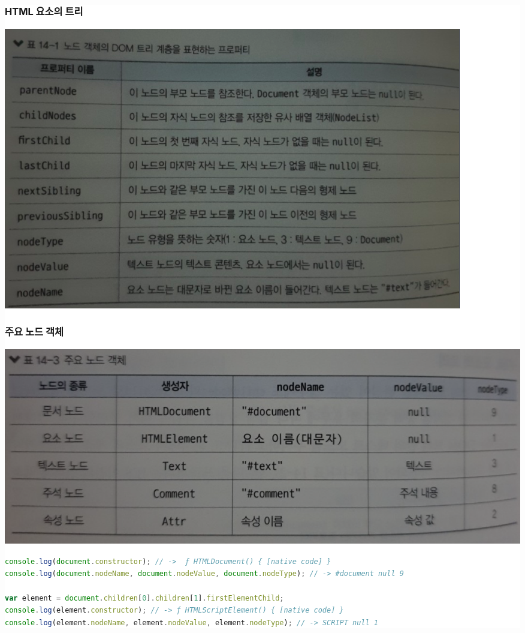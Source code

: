 ### __HTML 요소의 트리__
![DOM트리](14-2.png)

### __주요 노드 객체__
![DOM트리](14-3.png)
```js
console.log(document.constructor); // ->  ƒ HTMLDocument() { [native code] }
console.log(document.nodeName, document.nodeValue, document.nodeType); // -> #document null 9

var element = document.children[0].children[1].firstElementChild;
console.log(element.constructor); // -> ƒ HTMLScriptElement() { [native code] }
console.log(element.nodeName, element.nodeValue, element.nodeType); // -> SCRIPT null 1
```
